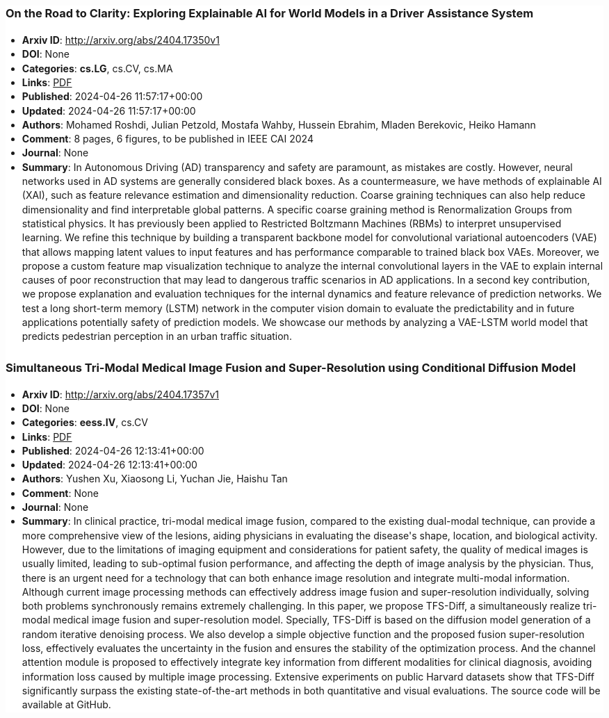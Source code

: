 

### On the Road to Clarity: Exploring Explainable AI for World Models in a Driver Assistance System
- **Arxiv ID**: http://arxiv.org/abs/2404.17350v1
- **DOI**: None
- **Categories**: **cs.LG**, cs.CV, cs.MA
- **Links**: [PDF](http://arxiv.org/pdf/2404.17350v1)
- **Published**: 2024-04-26 11:57:17+00:00
- **Updated**: 2024-04-26 11:57:17+00:00
- **Authors**: Mohamed Roshdi, Julian Petzold, Mostafa Wahby, Hussein Ebrahim, Mladen Berekovic, Heiko Hamann
- **Comment**: 8 pages, 6 figures, to be published in IEEE CAI 2024
- **Journal**: None
- **Summary**: In Autonomous Driving (AD) transparency and safety are paramount, as mistakes are costly. However, neural networks used in AD systems are generally considered black boxes. As a countermeasure, we have methods of explainable AI (XAI), such as feature relevance estimation and dimensionality reduction. Coarse graining techniques can also help reduce dimensionality and find interpretable global patterns. A specific coarse graining method is Renormalization Groups from statistical physics. It has previously been applied to Restricted Boltzmann Machines (RBMs) to interpret unsupervised learning. We refine this technique by building a transparent backbone model for convolutional variational autoencoders (VAE) that allows mapping latent values to input features and has performance comparable to trained black box VAEs. Moreover, we propose a custom feature map visualization technique to analyze the internal convolutional layers in the VAE to explain internal causes of poor reconstruction that may lead to dangerous traffic scenarios in AD applications. In a second key contribution, we propose explanation and evaluation techniques for the internal dynamics and feature relevance of prediction networks. We test a long short-term memory (LSTM) network in the computer vision domain to evaluate the predictability and in future applications potentially safety of prediction models. We showcase our methods by analyzing a VAE-LSTM world model that predicts pedestrian perception in an urban traffic situation.



### Simultaneous Tri-Modal Medical Image Fusion and Super-Resolution using Conditional Diffusion Model
- **Arxiv ID**: http://arxiv.org/abs/2404.17357v1
- **DOI**: None
- **Categories**: **eess.IV**, cs.CV
- **Links**: [PDF](http://arxiv.org/pdf/2404.17357v1)
- **Published**: 2024-04-26 12:13:41+00:00
- **Updated**: 2024-04-26 12:13:41+00:00
- **Authors**: Yushen Xu, Xiaosong Li, Yuchan Jie, Haishu Tan
- **Comment**: None
- **Journal**: None
- **Summary**: In clinical practice, tri-modal medical image fusion, compared to the existing dual-modal technique, can provide a more comprehensive view of the lesions, aiding physicians in evaluating the disease's shape, location, and biological activity. However, due to the limitations of imaging equipment and considerations for patient safety, the quality of medical images is usually limited, leading to sub-optimal fusion performance, and affecting the depth of image analysis by the physician. Thus, there is an urgent need for a technology that can both enhance image resolution and integrate multi-modal information. Although current image processing methods can effectively address image fusion and super-resolution individually, solving both problems synchronously remains extremely challenging. In this paper, we propose TFS-Diff, a simultaneously realize tri-modal medical image fusion and super-resolution model. Specially, TFS-Diff is based on the diffusion model generation of a random iterative denoising process. We also develop a simple objective function and the proposed fusion super-resolution loss, effectively evaluates the uncertainty in the fusion and ensures the stability of the optimization process. And the channel attention module is proposed to effectively integrate key information from different modalities for clinical diagnosis, avoiding information loss caused by multiple image processing. Extensive experiments on public Harvard datasets show that TFS-Diff significantly surpass the existing state-of-the-art methods in both quantitative and visual evaluations. The source code will be available at GitHub.
